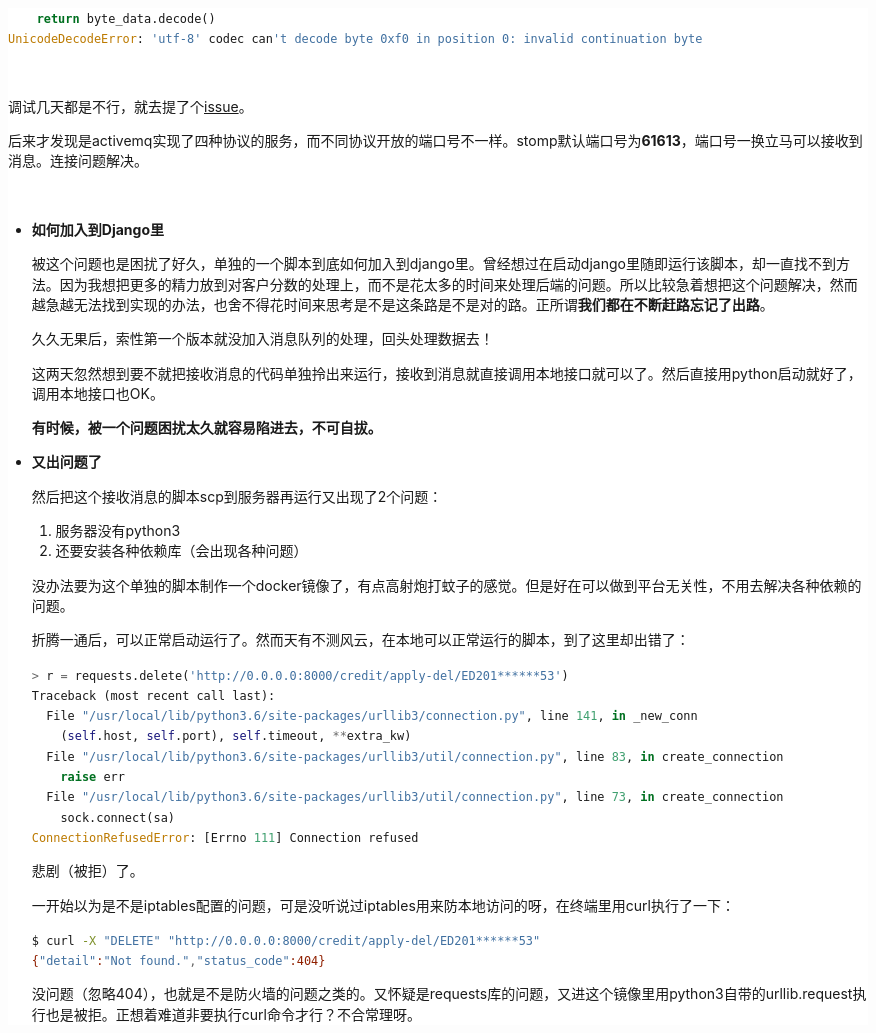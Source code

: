   ```python
      return byte_data.decode()
  UnicodeDecodeError: 'utf-8' codec can't decode byte 0xf0 in position 0: invalid continuation byte
  ```

  ​

  调试几天都是不行，就去提了个[issue](https://github.com/jasonrbriggs/stomp.py/issues/177)。

  后来才发现是activemq实现了四种协议的服务，而不同协议开放的端口号不一样。stomp默认端口号为**61613**，端口号一换立马可以接收到消息。连接问题解决。

  ​

* **如何加入到Django里**

  被这个问题也是困扰了好久，单独的一个脚本到底如何加入到django里。曾经想过在启动django里随即运行该脚本，却一直找不到方法。因为我想把更多的精力放到对客户分数的处理上，而不是花太多的时间来处理后端的问题。所以比较急着想把这个问题解决，然而越急越无法找到实现的办法，也舍不得花时间来思考是不是这条路是不是对的路。正所谓**我们都在不断赶路忘记了出路**。

  久久无果后，索性第一个版本就没加入消息队列的处理，回头处理数据去！

  这两天忽然想到要不就把接收消息的代码单独拎出来运行，接收到消息就直接调用本地接口就可以了。然后直接用python启动就好了，调用本地接口也OK。

  **有时候，被一个问题困扰太久就容易陷进去，不可自拔。**

* **又出问题了**

  然后把这个接收消息的脚本scp到服务器再运行又出现了2个问题：

  1. 服务器没有python3
  2. 还要安装各种依赖库（会出现各种问题）

  没办法要为这个单独的脚本制作一个docker镜像了，有点高射炮打蚊子的感觉。但是好在可以做到平台无关性，不用去解决各种依赖的问题。

  折腾一通后，可以正常启动运行了。然而天有不测风云，在本地可以正常运行的脚本，到了这里却出错了：

  ```python
  > r = requests.delete('http://0.0.0.0:8000/credit/apply-del/ED201******53')
  Traceback (most recent call last):
    File "/usr/local/lib/python3.6/site-packages/urllib3/connection.py", line 141, in _new_conn
      (self.host, self.port), self.timeout, **extra_kw)
    File "/usr/local/lib/python3.6/site-packages/urllib3/util/connection.py", line 83, in create_connection
      raise err
    File "/usr/local/lib/python3.6/site-packages/urllib3/util/connection.py", line 73, in create_connection
      sock.connect(sa)
  ConnectionRefusedError: [Errno 111] Connection refused
  ```

  悲剧（被拒）了。

  一开始以为是不是iptables配置的问题，可是没听说过iptables用来防本地访问的呀，在终端里用curl执行了一下：

  ```bash
  $ curl -X "DELETE" "http://0.0.0.0:8000/credit/apply-del/ED201******53"
  {"detail":"Not found.","status_code":404}
  ```

  没问题（忽略404），也就是不是防火墙的问题之类的。又怀疑是requests库的问题，又进这个镜像里用python3自带的urllib.request执行也是被拒。正想着难道非要执行curl命令才行？不合常理呀。
